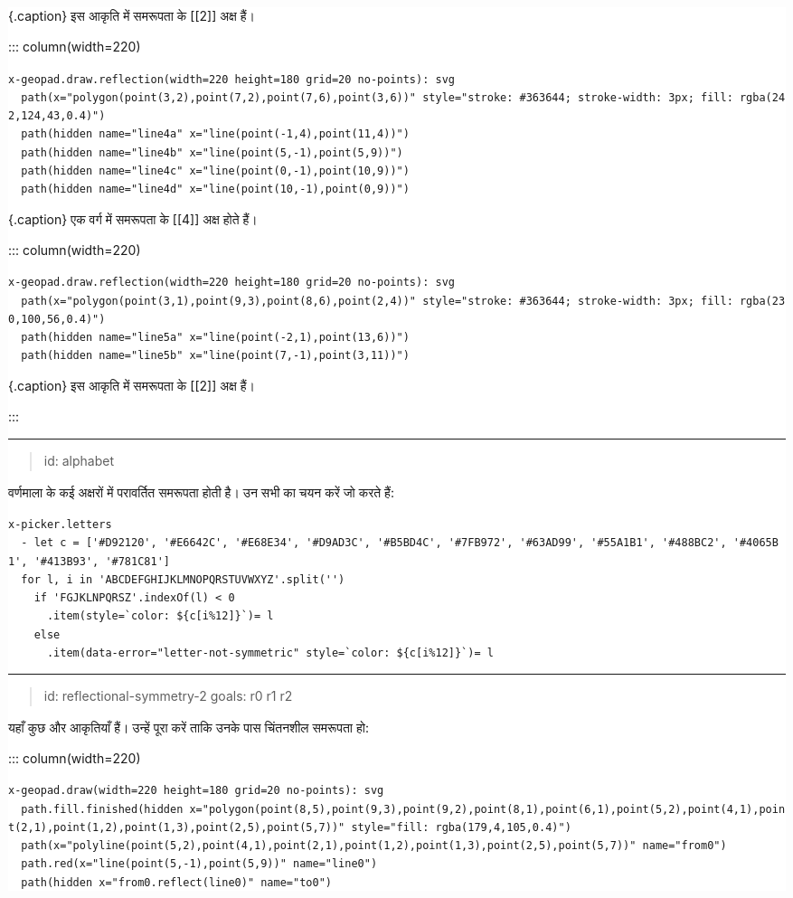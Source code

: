 {.caption} इस आकृति में समरूपता के [[2]] अक्ष हैं। 

::: column(width=220)

    x-geopad.draw.reflection(width=220 height=180 grid=20 no-points): svg
      path(x="polygon(point(3,2),point(7,2),point(7,6),point(3,6))" style="stroke: #363644; stroke-width: 3px; fill: rgba(242,124,43,0.4)")
      path(hidden name="line4a" x="line(point(-1,4),point(11,4))")
      path(hidden name="line4b" x="line(point(5,-1),point(5,9))")
      path(hidden name="line4c" x="line(point(0,-1),point(10,9))")
      path(hidden name="line4d" x="line(point(10,-1),point(0,9))")

{.caption} एक वर्ग में समरूपता के [[4]] अक्ष होते हैं। 

::: column(width=220)

    x-geopad.draw.reflection(width=220 height=180 grid=20 no-points): svg
      path(x="polygon(point(3,1),point(9,3),point(8,6),point(2,4))" style="stroke: #363644; stroke-width: 3px; fill: rgba(230,100,56,0.4)")
      path(hidden name="line5a" x="line(point(-2,1),point(13,6))")
      path(hidden name="line5b" x="line(point(7,-1),point(3,11))")

{.caption} इस आकृति में समरूपता के [[2]] अक्ष हैं। 

:::

---
> id: alphabet

वर्णमाला के कई अक्षरों में परावर्तित समरूपता होती है। उन सभी का चयन करें जो करते हैं: 

    x-picker.letters
      - let c = ['#D92120', '#E6642C', '#E68E34', '#D9AD3C', '#B5BD4C', '#7FB972', '#63AD99', '#55A1B1', '#488BC2', '#4065B1', '#413B93', '#781C81']
      for l, i in 'ABCDEFGHIJKLMNOPQRSTUVWXYZ'.split('')
        if 'FGJKLNPQRSZ'.indexOf(l) < 0
          .item(style=`color: ${c[i%12]}`)= l
        else
          .item(data-error="letter-not-symmetric" style=`color: ${c[i%12]}`)= l

---
> id: reflectional-symmetry-2
> goals: r0 r1 r2

यहाँ कुछ और आकृतियाँ हैं। उन्हें पूरा करें ताकि उनके पास चिंतनशील समरूपता हो: 

::: column(width=220)

    x-geopad.draw(width=220 height=180 grid=20 no-points): svg
      path.fill.finished(hidden x="polygon(point(8,5),point(9,3),point(9,2),point(8,1),point(6,1),point(5,2),point(4,1),point(2,1),point(1,2),point(1,3),point(2,5),point(5,7))" style="fill: rgba(179,4,105,0.4)")
      path(x="polyline(point(5,2),point(4,1),point(2,1),point(1,2),point(1,3),point(2,5),point(5,7))" name="from0")
      path.red(x="line(point(5,-1),point(5,9))" name="line0")
      path(hidden x="from0.reflect(line0)" name="to0")
